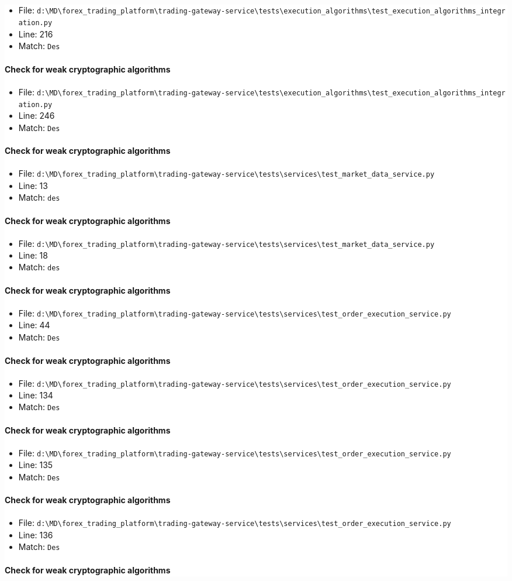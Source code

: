 - File: `d:\MD\forex_trading_platform\trading-gateway-service\tests\execution_algorithms\test_execution_algorithms_integration.py`
- Line: 216
- Match: `Des`

#### Check for weak cryptographic algorithms

- File: `d:\MD\forex_trading_platform\trading-gateway-service\tests\execution_algorithms\test_execution_algorithms_integration.py`
- Line: 246
- Match: `Des`

#### Check for weak cryptographic algorithms

- File: `d:\MD\forex_trading_platform\trading-gateway-service\tests\services\test_market_data_service.py`
- Line: 13
- Match: `des`

#### Check for weak cryptographic algorithms

- File: `d:\MD\forex_trading_platform\trading-gateway-service\tests\services\test_market_data_service.py`
- Line: 18
- Match: `des`

#### Check for weak cryptographic algorithms

- File: `d:\MD\forex_trading_platform\trading-gateway-service\tests\services\test_order_execution_service.py`
- Line: 44
- Match: `Des`

#### Check for weak cryptographic algorithms

- File: `d:\MD\forex_trading_platform\trading-gateway-service\tests\services\test_order_execution_service.py`
- Line: 134
- Match: `Des`

#### Check for weak cryptographic algorithms

- File: `d:\MD\forex_trading_platform\trading-gateway-service\tests\services\test_order_execution_service.py`
- Line: 135
- Match: `Des`

#### Check for weak cryptographic algorithms

- File: `d:\MD\forex_trading_platform\trading-gateway-service\tests\services\test_order_execution_service.py`
- Line: 136
- Match: `Des`

#### Check for weak cryptographic algorithms
